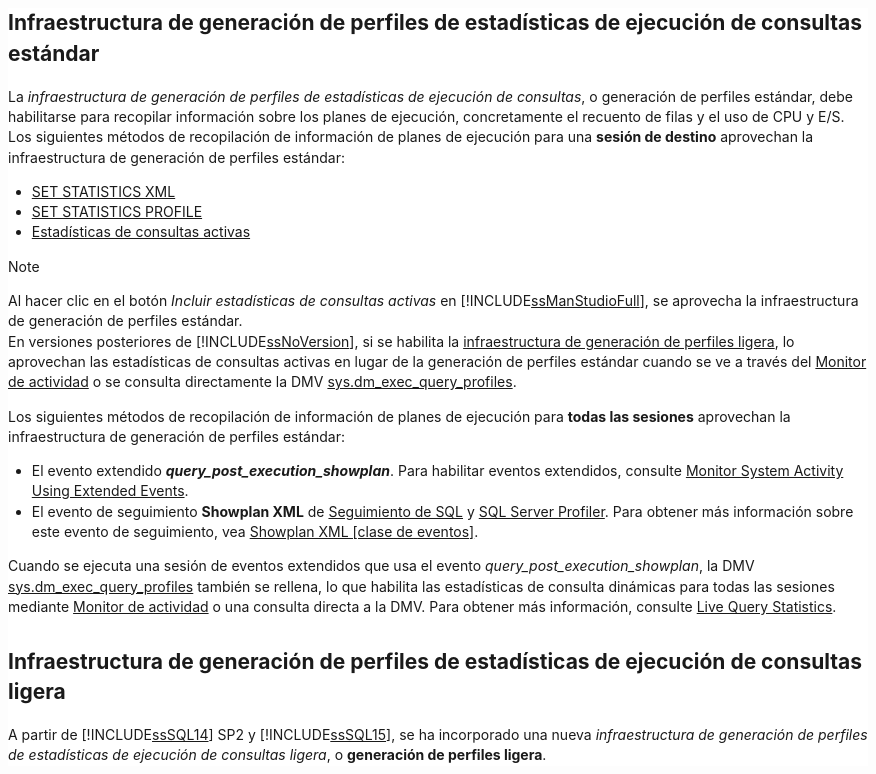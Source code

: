 ## <a name="the-standard-query-execution-statistics-profiling-infrastructure"></a>Infraestructura de generación de perfiles de estadísticas de ejecución de consultas estándar

La *infraestructura de generación de perfiles de estadísticas de ejecución de consultas*, o generación de perfiles estándar, debe habilitarse para recopilar información sobre los planes de ejecución, concretamente el recuento de filas y el uso de CPU y E/S. Los siguientes métodos de recopilación de información de planes de ejecución para una **sesión de destino** aprovechan la infraestructura de generación de perfiles estándar:

- [SET STATISTICS XML](../../t-sql/statements/set-statistics-xml-transact-sql.md) 
- [SET STATISTICS PROFILE](../../t-sql/statements/set-statistics-profile-transact-sql.md)
- [Estadísticas de consultas activas](../../relational-databases/performance/live-query-statistics.md)

> [!NOTE]
> Al hacer clic en el botón *Incluir estadísticas de consultas activas* en [!INCLUDE[ssManStudioFull](../../includes/ssmanstudiofull-md.md)], se aprovecha la infraestructura de generación de perfiles estándar.    
> En versiones posteriores de [!INCLUDE[ssNoVersion](../../includes/ssnoversion-md.md)], si se habilita la [infraestructura de generación de perfiles ligera](#lwp), lo aprovechan las estadísticas de consultas activas en lugar de la generación de perfiles estándar cuando se ve a través del [Monitor de actividad](../../relational-databases/performance-monitor/activity-monitor.md) o se consulta directamente la DMV [sys.dm_exec_query_profiles](../../relational-databases/system-dynamic-management-views/sys-dm-exec-query-profiles-transact-sql.md). 

Los siguientes métodos de recopilación de información de planes de ejecución para **todas las sesiones** aprovechan la infraestructura de generación de perfiles estándar:

-  El evento extendido ***query_post_execution_showplan***. Para habilitar eventos extendidos, consulte [Monitor System Activity Using Extended Events](../../relational-databases/extended-events/monitor-system-activity-using-extended-events.md).  
- El evento de seguimiento **Showplan XML** de [Seguimiento de SQL](../../relational-databases/sql-trace/sql-trace.md) y [SQL Server Profiler](../../tools/sql-server-profiler/sql-server-profiler.md). Para obtener más información sobre este evento de seguimiento, vea [Showplan XML [clase de eventos]](../../relational-databases/event-classes/showplan-xml-event-class.md).

Cuando se ejecuta una sesión de eventos extendidos que usa el evento *query_post_execution_showplan*, la DMV [sys.dm_exec_query_profiles](../../relational-databases/system-dynamic-management-views/sys-dm-exec-query-profiles-transact-sql.md) también se rellena, lo que habilita las estadísticas de consulta dinámicas para todas las sesiones mediante [Monitor de actividad](../../relational-databases/performance-monitor/activity-monitor.md) o una consulta directa a la DMV. Para obtener más información, consulte [Live Query Statistics](../../relational-databases/performance/live-query-statistics.md).

## <a name="the-lightweight-query-execution-statistics-profiling-infrastructure"></a><a name="lwp"></a> Infraestructura de generación de perfiles de estadísticas de ejecución de consultas ligera

A partir de [!INCLUDE[ssSQL14](../../includes/sssql14-md.md)] SP2 y [!INCLUDE[ssSQL15](../../includes/sssql15-md.md)], se ha incorporado una nueva *infraestructura de generación de perfiles de estadísticas de ejecución de consultas ligera*, o **generación de perfiles ligera**. 
